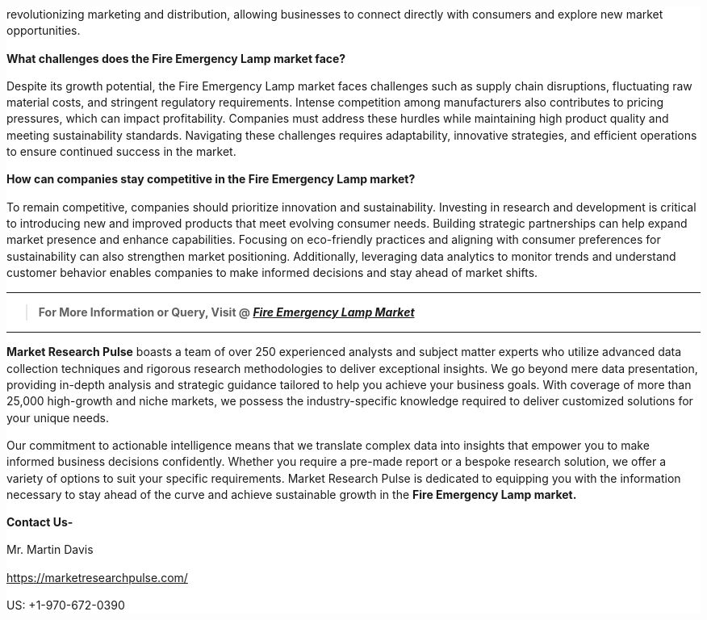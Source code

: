 revolutionizing marketing and distribution, allowing businesses to connect directly with consumers and explore new market opportunities.</p><p><strong>What challenges does the Fire Emergency Lamp market face?</strong></p><p>Despite its growth potential, the Fire Emergency Lamp market faces challenges such as supply chain disruptions, fluctuating raw material costs, and stringent regulatory requirements. Intense competition among manufacturers also contributes to pricing pressures, which can impact profitability. Companies must address these hurdles while maintaining high product quality and meeting sustainability standards. Navigating these challenges requires adaptability, innovative strategies, and efficient operations to ensure continued success in the market.</p><p><strong>How can companies stay competitive in the Fire Emergency Lamp market?</strong></p><p>To remain competitive, companies should prioritize innovation and sustainability. Investing in research and development is critical to introducing new and improved products that meet evolving consumer needs. Building strategic partnerships can help expand market presence and enhance capabilities. Focusing on eco-friendly practices and aligning with consumer preferences for sustainability can also strengthen market positioning. Additionally, leveraging data analytics to monitor trends and understand customer behavior enables companies to make informed decisions and stay ahead of market shifts.</p><hr /><blockquote><p><strong>For More Information or Query, Visit @&nbsp;<em><a href="https://marketresearchpulse.com/report/132849/fire-emergency-lamp-market?utm_source=Linkedin&utm_medium=0116">Fire Emergency Lamp Market</a></em></strong></p></blockquote><hr /><p><strong>Market Research Pulse</strong> boasts a team of over 250 experienced analysts and subject matter experts who utilize advanced data collection techniques and rigorous research methodologies to deliver exceptional insights. We go beyond mere data presentation, providing in-depth analysis and strategic guidance tailored to help you achieve your business goals. With coverage of more than 25,000 high-growth and niche markets, we possess the industry-specific knowledge required to deliver customized solutions for your unique needs.</p><p>Our commitment to actionable intelligence means that we translate complex data into insights that empower you to make informed business decisions confidently. Whether you require a pre-made report or a bespoke research solution, we offer a variety of options to suit your specific requirements. Market Research Pulse is dedicated to equipping you with the information necessary to stay ahead of the curve and achieve sustainable growth in the <strong>Fire Emergency Lamp market.</strong></p><p><strong>Contact Us-</strong></p><p>Mr. Martin Davis</p><p>https://marketresearchpulse.com/</p><p>US: +1-970-672-0390</p>
